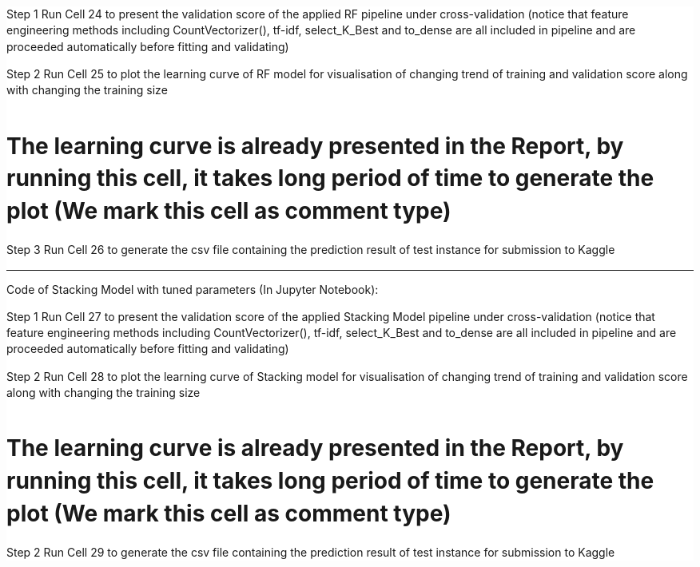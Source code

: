 Step 1 Run Cell 24 to present the validation score of the applied RF pipeline under cross-validation (notice that feature engineering methods including CountVectorizer(), tf-idf, select_K_Best and to_dense are all included in pipeline and are proceeded automatically before fitting and validating)

Step 2 Run Cell 25 to plot the learning curve of RF model for visualisation of changing trend of training and validation score along with changing the training size
# The learning curve is already presented in the Report, by running this cell, it takes long period of time to generate the plot (We mark this cell as comment type)

Step 3 Run Cell 26 to generate the csv file containing the prediction result of test instance for submission to Kaggle

-----------------------------------------------------------------------------------------------------------------------------------------------------------------------------------------------------------------------

Code of Stacking Model with tuned parameters (In Jupyter Notebook):

Step 1 Run Cell 27 to present the validation score of the applied Stacking Model pipeline under cross-validation (notice that feature engineering methods including CountVectorizer(), tf-idf, select_K_Best and to_dense are all included in pipeline and are proceeded automatically before fitting and validating)

Step 2 Run Cell 28 to plot the learning curve of Stacking model for visualisation of changing trend of training and validation score along with changing the training size
# The learning curve is already presented in the Report, by running this cell, it takes long period of time to generate the plot (We mark this cell as comment type)

Step 2 Run Cell 29 to generate the csv file containing the prediction result of test instance for submission to Kaggle